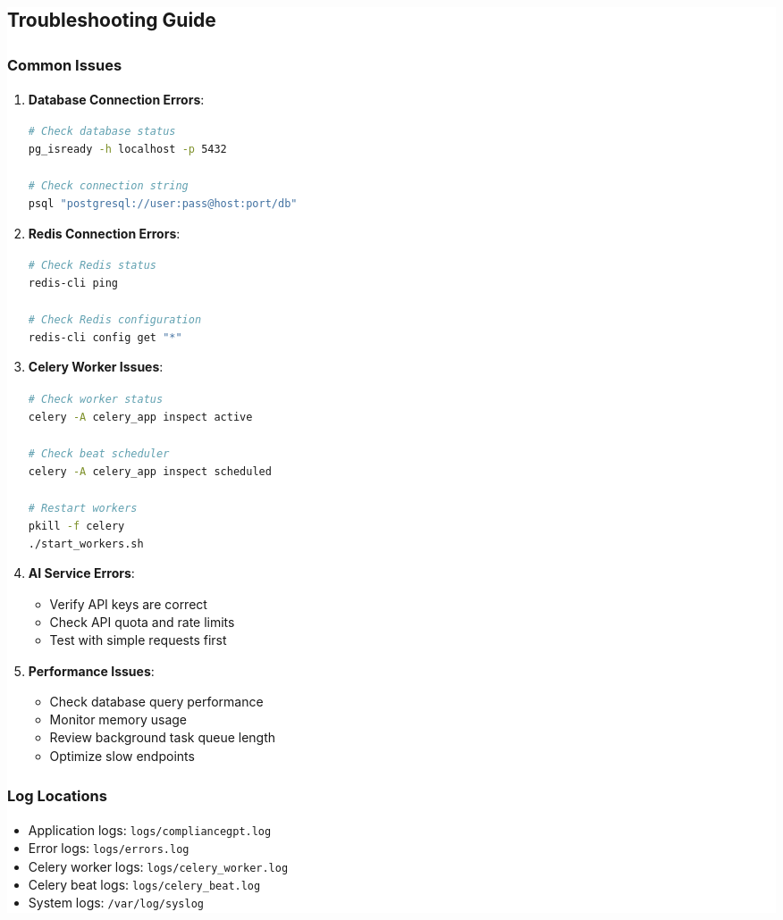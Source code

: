 ## Troubleshooting Guide

### Common Issues

1. **Database Connection Errors**:
   ```bash
   # Check database status
   pg_isready -h localhost -p 5432
   
   # Check connection string
   psql "postgresql://user:pass@host:port/db"
   ```

2. **Redis Connection Errors**:
   ```bash
   # Check Redis status
   redis-cli ping
   
   # Check Redis configuration
   redis-cli config get "*"
   ```

3. **Celery Worker Issues**:
   ```bash
   # Check worker status
   celery -A celery_app inspect active
   
   # Check beat scheduler
   celery -A celery_app inspect scheduled
   
   # Restart workers
   pkill -f celery
   ./start_workers.sh
   ```

4. **AI Service Errors**:
   - Verify API keys are correct
   - Check API quota and rate limits
   - Test with simple requests first

5. **Performance Issues**:
   - Check database query performance
   - Monitor memory usage
   - Review background task queue length
   - Optimize slow endpoints

### Log Locations

- Application logs: `logs/compliancegpt.log`
- Error logs: `logs/errors.log` 
- Celery worker logs: `logs/celery_worker.log`
- Celery beat logs: `logs/celery_beat.log`
- System logs: `/var/log/syslog`
